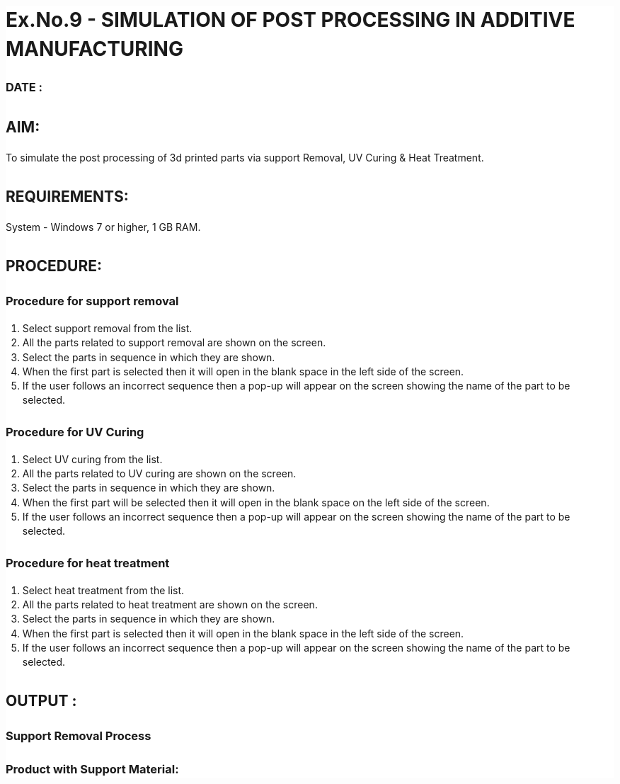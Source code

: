 # Ex.No.9 - SIMULATION OF POST PROCESSING IN ADDITIVE MANUFACTURING

### DATE :

## AIM:
To simulate the post processing of 3d printed parts via support Removal, UV Curing & Heat Treatment.

## REQUIREMENTS:
System - Windows 7 or higher, 1 GB RAM.

## PROCEDURE:

### Procedure for support removal

1. Select support removal from the list.
2. All the parts related to support removal are shown on the screen.
3. Select the parts in sequence in which they are shown.
4. When the first part is selected then it will open in the blank space in the left side of the screen.
5. If the user follows an incorrect sequence then a pop-up will appear on the screen showing the name of the part to be selected.

### Procedure for UV Curing

1. Select UV curing from the list.
2. All the parts related to UV curing are shown on the screen.
3. Select the parts in sequence in which they are shown.
4. When the first part will be selected then it will open in the blank space on the left side of the screen.
5. If the user follows an incorrect sequence then a pop-up will appear on the screen showing the name of the part to be selected.

### Procedure for heat treatment

1. Select heat treatment from the list.
2. All the parts related to heat treatment are shown on the screen.
3. Select the parts in sequence in which they are shown.
4. When the first part is selected then it will open in the blank space in the left side of the screen.
5. If the user follows an incorrect sequence then a pop-up will appear on the screen showing the name of the part to be selected.

## OUTPUT :

### Support Removal Process
### Product with Support Material:
